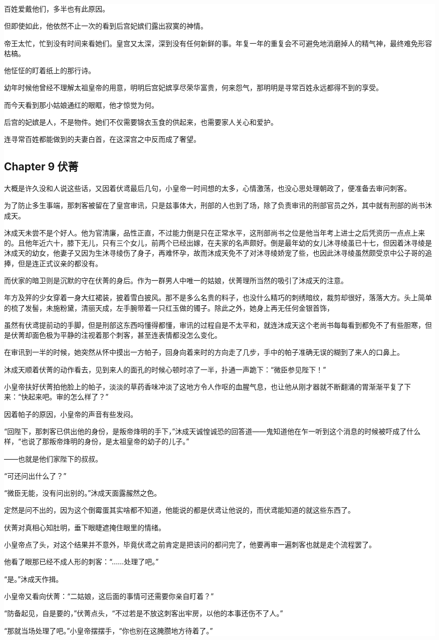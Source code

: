 百姓爱戴他们，多半也有此原因。

但即使如此，他依然不止一次的看到后宫妃嫔们露出寂寞的神情。

帝王太忙，忙到没有时间来看她们。皇宫又太深，深到没有任何新鲜的事。年复一年的重复会不可避免地消磨掉人的精气神，最终难免形容枯槁。

他怔怔的盯着纸上的那行诗。

幼年时候他曾经不理解太祖皇帝的用意，明明后宫妃嫔享尽荣华富贵，何来怨气，那明明是寻常百姓永远都得不到的享受。

而今天看到那小姑娘通红的眼眶，他才惊觉为何。

后宫的妃嫔是人，不是物件。她们不仅需要锦衣玉食的供起来，也需要家人关心和爱护。

连寻常百姓都能做到的夫妻白首，在这深宫之中反而成了奢望。

## Chapter 9 伏菁

大概是许久没和人说这些话，又因着伏鸢最后几句，小皇帝一时间想的太多，心情激荡，也没心思处理朝政了，便准备去审问刺客。

为了防止多生事端，那刺客被留在了皇宫审讯，只是兹事体大，刑部的人也到了场，除了负责审讯的刑部官员之外，其中就有刑部的尚书沐成天。

沐成天未尝不是个好人。他为官清廉，品性正直，不过能力倒是只在正常水平，这刑部尚书之位是他当年考上进士之后凭资历一点点上来的。且他年近六十，膝下无儿，只有三个女儿，前两个已经出嫁，在夫家的名声颇好。倒是最年幼的女儿沐寻绫虽已十七，但因着沐寻绫是沐成天的幼女，他妻子又因为生沐寻绫伤了身子，再难怀孕，故而沐成天免不了对沐寻绫娇宠了些，也因此沐寻绫虽然颇受京中公子哥的追捧，但是连正式议亲的都没有。

而伏家的暗卫则是沉默的守在伏菁的身后。作为一群男人中唯一的姑娘，伏菁理所当然的吸引了沐成天的注意。

年方及笄的少女穿着一身大红裙装，披着雪白披风。那不是多么名贵的料子，也没什么精巧的刺绣暗纹，裁剪却很好，落落大方。头上简单的梳了发髻，未施粉黛，清丽天成，左手腕带着一只红玉做的镯子。除此之外，她身上再无任何金银首饰，

虽然有伏鸢提前动的手脚，但是刑部这东西吗懂得都懂，审讯的过程自是不太平和，就连沐成天这个老尚书每每看到都免不了有些胆寒，但是伏菁却面色极为平静的注视着那个刺客，甚至连表情都没怎么变化。

在审讯到一半的时候，她突然从怀中摸出一方帕子，回身向着来时的方向走了几步，手中的帕子准确无误的糊到了来人的口鼻上。

沐成天顺着伏菁的动作看去，见到来人的面孔的时候心顿时凉了一半，扑通一声跪下：“微臣参见陛下！”

小皇帝扶好伏菁拍他脸上的帕子，淡淡的草药香味冲淡了这地方令人作呕的血腥气息，也让他从刚才器就不断翻涌的胃渐渐平复了下来：“快起来吧。审的怎么样了？”

因着帕子的原因，小皇帝的声音有些发闷。

“回陛下，那刺客已供出他的身份，是叛帝烽明的手下，”沐成天诚惶诚恐的回答道——鬼知道他在乍一听到这个消息的时候被吓成了什么样，“也说了那叛帝烽明的身份，是太祖皇帝的幼子的儿子。”

——也就是他们家陛下的叔叔。

“可还问出什么了？”

“微臣无能，没有问出别的。”沐成天面露赧然之色。

定然是问不出的，因为这个倒霉蛋其实啥都不知道，他能说的都是伏鸢让他说的，而伏鸢能知道的就这些东西了。

伏菁对真相心知肚明，垂下眼睫遮掩住眼里的情绪。

小皇帝点了头，对这个结果并不意外，毕竟伏鸢之前肯定是把该问的都问完了，他要再审一遍刺客也就是走个流程罢了。

他看了眼那已经不成人形的刺客：“……处理了吧。”

“是。”沐成天作揖。

小皇帝又看向伏菁：“二姑娘，这后面的事情可还需要你亲自盯着？”

“防备起见，自是要的，”伏菁点头，“不过若是不放这刺客出牢房，以他的本事还伤不了人。”

“那就当场处理了吧。”小皇帝摆摆手，“你也别在这腌臜地方待着了。”
